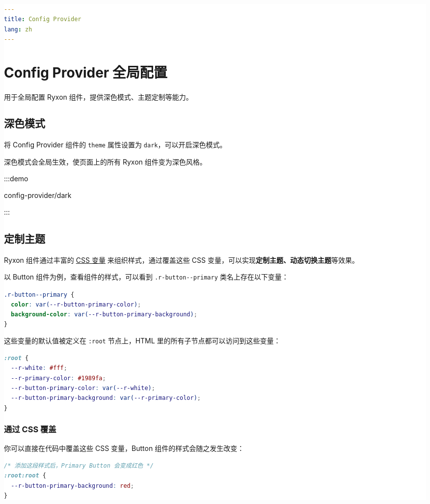 ```yaml
---
title: Config Provider
lang: zh
---
```


# Config Provider 全局配置

用于全局配置 Ryxon 组件，提供深色模式、主题定制等能力。

## 深色模式

将 Config Provider 组件的 `theme` 属性设置为 `dark`，可以开启深色模式。

深色模式会全局生效，使页面上的所有 Ryxon 组件变为深色风格。

:::demo

config-provider/dark

:::

## 定制主题

Ryxon 组件通过丰富的 [CSS 变量](https://developer.mozilla.org/zh-CN/docs/Web/CSS/Using_CSS_custom_properties) 来组织样式，通过覆盖这些 CSS 变量，可以实现**定制主题、动态切换主题**等效果。

以 Button 组件为例，查看组件的样式，可以看到 `.r-button--primary` 类名上存在以下变量：

```css
.r-button--primary {
  color: var(--r-button-primary-color);
  background-color: var(--r-button-primary-background);
}
```

这些变量的默认值被定义在 `:root` 节点上，HTML 里的所有子节点都可以访问到这些变量：

```css
:root {
  --r-white: #fff;
  --r-primary-color: #1989fa;
  --r-button-primary-color: var(--r-white);
  --r-button-primary-background: var(--r-primary-color);
}
```

### 通过 CSS 覆盖

你可以直接在代码中覆盖这些 CSS 变量，Button 组件的样式会随之发生改变：

```css
/* 添加这段样式后，Primary Button 会变成红色 */
:root:root {
  --r-button-primary-background: red;
}
```
